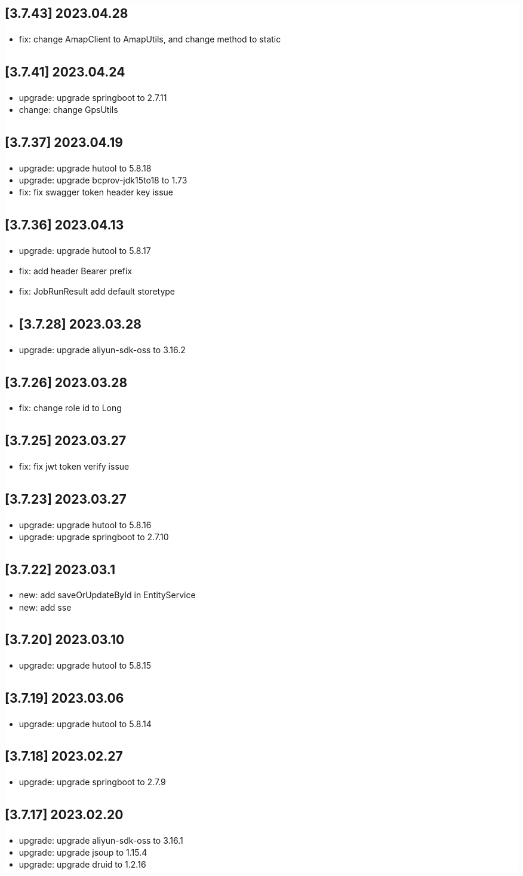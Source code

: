 ## [3.7.43] 2023.04.28
- fix: change AmapClient to AmapUtils, and change method to static

## [3.7.41] 2023.04.24
- upgrade: upgrade springboot to 2.7.11
- change: change GpsUtils

## [3.7.37] 2023.04.19
- upgrade: upgrade hutool to 5.8.18
- upgrade: upgrade bcprov-jdk15to18 to 1.73
- fix: fix swagger token header key issue

## [3.7.36] 2023.04.13
- upgrade: upgrade hutool to 5.8.17
- fix: add header Bearer prefix
- fix: JobRunResult add default storetype

- ## [3.7.28] 2023.03.28
- upgrade: upgrade aliyun-sdk-oss to 3.16.2

## [3.7.26] 2023.03.28
- fix: change role id to Long

## [3.7.25] 2023.03.27
- fix: fix jwt token verify issue

## [3.7.23] 2023.03.27
- upgrade: upgrade hutool to 5.8.16
- upgrade: upgrade springboot to 2.7.10

## [3.7.22] 2023.03.1
- new: add saveOrUpdateById in EntityService 
- new: add sse  

## [3.7.20] 2023.03.10
- upgrade: upgrade hutool to 5.8.15

## [3.7.19] 2023.03.06
- upgrade: upgrade hutool to 5.8.14

## [3.7.18] 2023.02.27
- upgrade: upgrade springboot to 2.7.9

## [3.7.17] 2023.02.20
- upgrade: upgrade aliyun-sdk-oss to 3.16.1
- upgrade: upgrade jsoup to 1.15.4
- upgrade: upgrade druid to 1.2.16
